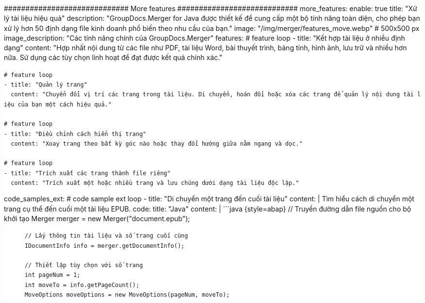 ############################# More features ############################
more_features:
  enable: true
  title: "Xử lý tài liệu hiệu quả"
  description: "GroupDocs.Merger for Java được thiết kế để cung cấp một bộ tính năng toàn diện, cho phép bạn xử lý hơn 50 định dạng file kinh doanh phổ biến theo nhu cầu của bạn."
  image: "/img/merger/features_move.webp" # 500x500 px
  image_description: "Các tính năng chính của GroupDocs.Merger"
  features:
    # feature loop
    - title: "Kết hợp tài liệu ở nhiều định dạng"
      content: "Hợp nhất nội dung từ các file như PDF, tài liệu Word, bài thuyết trình, bảng tính, hình ảnh, lưu trữ và nhiều hơn nữa. Sử dụng các tùy chọn linh hoạt để đạt được kết quả chính xác."

    # feature loop
    - title: "Quản lý trang"
      content: "Chuyển đổi vị trí các trang trong tài liệu. Di chuyển, hoán đổi hoặc xóa các trang để quản lý nội dung tài liệu của bạn một cách hiệu quả."

    # feature loop
    - title: "Điều chỉnh cách hiển thị trang"
      content: "Xoay trang theo bất kỳ góc nào hoặc thay đổi hướng giữa nằm ngang và dọc."

    # feature loop
    - title: "Trích xuất các trang thành file riêng"
      content: "Trích xuất một hoặc nhiều trang và lưu chúng dưới dạng tài liệu độc lập."
      
  code_samples_ext:
    # code sample ext loop
    - title: "Di chuyển một trang đến cuối tài liệu"
      content: |
        Tìm hiểu cách di chuyển một trang cụ thể đến cuối một tài liệu EPUB.
      code:
        title: "Java"
        content: |
          ```java {style=abap}
          // Truyền đường dẫn file nguồn cho bộ khởi tạo
          Merger merger = new Merger("document.epub");

          // Lấy thông tin tài liệu và số trang cuối cùng
          IDocumentInfo info = merger.getDocumentInfo();

          // Thiết lập tùy chọn với số trang
          int pageNum = 1;
          int moveTo = info.getPageCount();
          MoveOptions moveOptions = new MoveOptions(pageNum, moveTo);
          